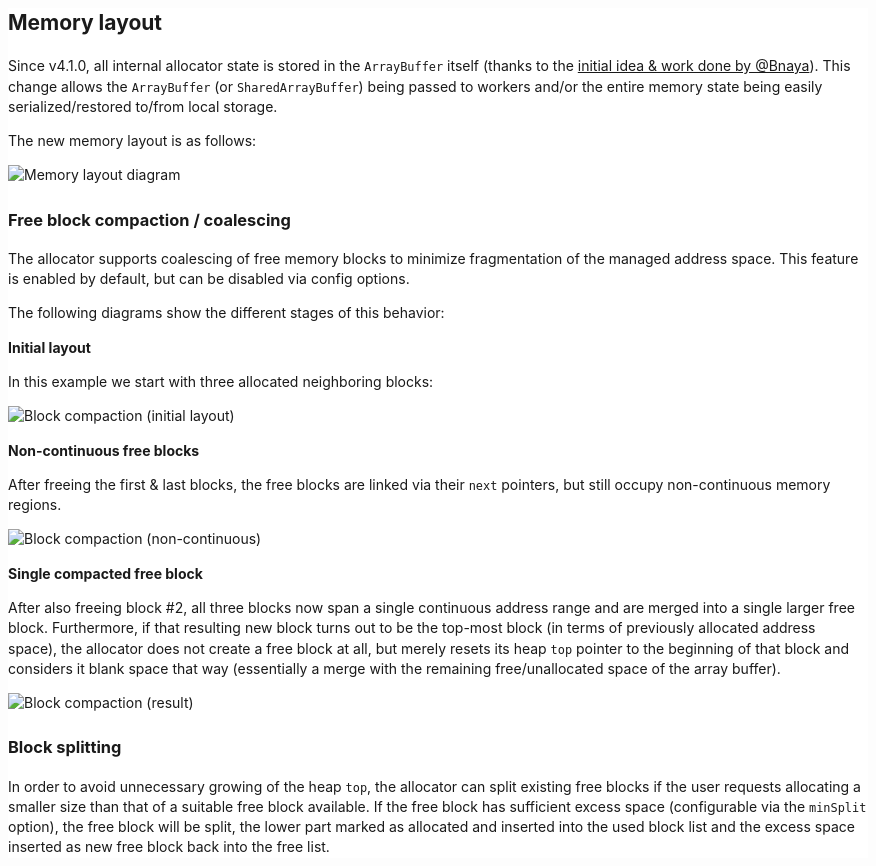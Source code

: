 ## Memory layout

Since v4.1.0, all internal allocator state is stored in the
`ArrayBuffer` itself (thanks to the [initial idea & work done by
@Bnaya](https://github.com/thi-ng/umbrella/pull/153)). This change
allows the `ArrayBuffer` (or `SharedArrayBuffer`) being passed to
workers and/or the entire memory state being easily serialized/restored
to/from local storage.

The new memory layout is as follows:

![Memory layout diagram](https://raw.githubusercontent.com/thi-ng/umbrella/develop/assets/malloc/malloc-layout.png)

### Free block compaction / coalescing

The allocator supports coalescing of free memory blocks to minimize
fragmentation of the managed address space. This feature is enabled by
default, but can be disabled via config options.

The following diagrams show the different stages of this behavior:

**Initial layout**

In this example we start with three allocated neighboring blocks:

![Block compaction (initial layout)](https://raw.githubusercontent.com/thi-ng/umbrella/develop/assets/malloc/compact-01.png)

**Non-continuous free blocks**

After freeing the first & last blocks, the free blocks are linked via
their `next` pointers, but still occupy non-continuous memory regions.

![Block compaction (non-continuous)](https://raw.githubusercontent.com/thi-ng/umbrella/develop/assets/malloc/compact-02.png)

**Single compacted free block**

After also freeing block #2, all three blocks now span a single
continuous address range and are merged into a single larger free block.
Furthermore, if that resulting new block turns out to be the top-most
block (in terms of previously allocated address space), the allocator
does not create a free block at all, but merely resets its heap `top`
pointer to the beginning of that block and considers it blank space that
way (essentially a merge with the remaining free/unallocated space of
the array buffer).

![Block compaction (result)](https://raw.githubusercontent.com/thi-ng/umbrella/develop/assets/malloc/compact-03.png)

### Block splitting

In order to avoid unnecessary growing of the heap `top`, the allocator
can split existing free blocks if the user requests allocating a smaller
size than that of a suitable free block available. If the free block has
sufficient excess space (configurable via the `minSplit` option), the
free block will be split, the lower part marked as allocated and
inserted into the used block list and the excess space inserted as new
free block back into the free list.
